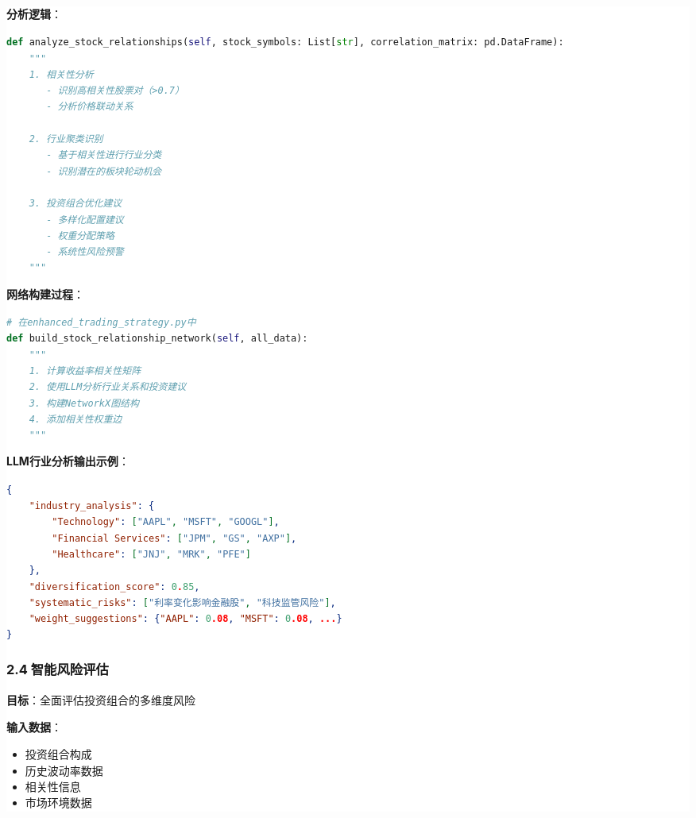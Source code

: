 **分析逻辑**：
```python
def analyze_stock_relationships(self, stock_symbols: List[str], correlation_matrix: pd.DataFrame):
    """
    1. 相关性分析
       - 识别高相关性股票对（>0.7）
       - 分析价格联动关系
    
    2. 行业聚类识别
       - 基于相关性进行行业分类
       - 识别潜在的板块轮动机会
    
    3. 投资组合优化建议
       - 多样化配置建议
       - 权重分配策略
       - 系统性风险预警
    """
```

**网络构建过程**：
```python
# 在enhanced_trading_strategy.py中
def build_stock_relationship_network(self, all_data):
    """
    1. 计算收益率相关性矩阵
    2. 使用LLM分析行业关系和投资建议
    3. 构建NetworkX图结构
    4. 添加相关性权重边
    """
```

**LLM行业分析输出示例**：
```json
{
    "industry_analysis": {
        "Technology": ["AAPL", "MSFT", "GOOGL"],
        "Financial Services": ["JPM", "GS", "AXP"],
        "Healthcare": ["JNJ", "MRK", "PFE"]
    },
    "diversification_score": 0.85,
    "systematic_risks": ["利率变化影响金融股", "科技监管风险"],
    "weight_suggestions": {"AAPL": 0.08, "MSFT": 0.08, ...}
}
```

### 2.4 智能风险评估

**目标**：全面评估投资组合的多维度风险

**输入数据**：
- 投资组合构成
- 历史波动率数据
- 相关性信息
- 市场环境数据
